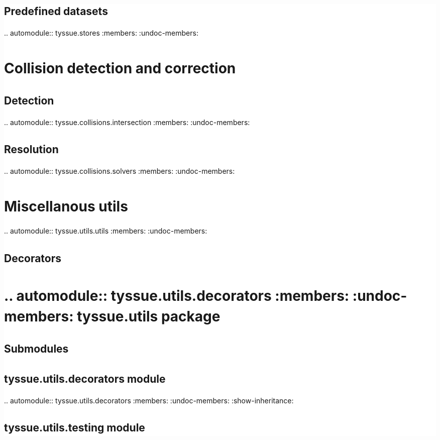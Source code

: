 Predefined datasets
-------------------

.. automodule:: tyssue.stores
   :members:
   :undoc-members:


Collision detection and correction
==================================

Detection
---------

.. automodule:: tyssue.collisions.intersection
   :members:
   :undoc-members:


Resolution
----------

.. automodule:: tyssue.collisions.solvers
   :members:
   :undoc-members:


Miscellanous utils
==================

.. automodule:: tyssue.utils.utils
   :members:
   :undoc-members:


Decorators
----------

.. automodule:: tyssue.utils.decorators
   :members:
   :undoc-members:
tyssue.utils package
====================

Submodules
----------

tyssue.utils.decorators module
------------------------------

.. automodule:: tyssue.utils.decorators
    :members:
    :undoc-members:
    :show-inheritance:

tyssue.utils.testing module
---------------------------
